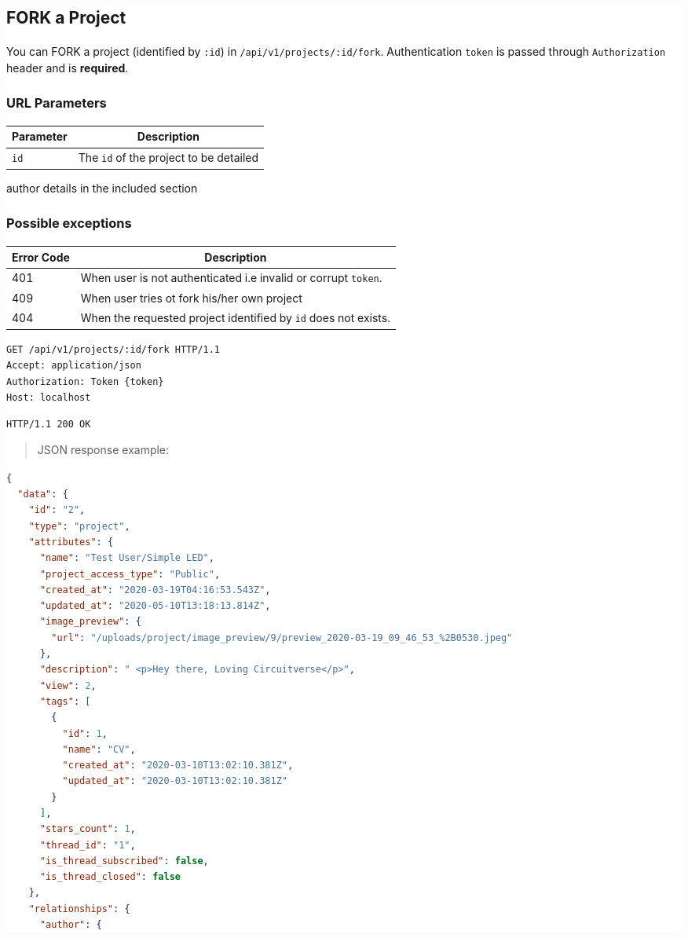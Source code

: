 ## FORK a Project

You can FORK a project (identified by `:id`) in `/api/v1/projects/:id/fork`. Authentication `token` is passed through `Authorization` header and is **required**.

### URL Parameters

| Parameter | Description                            |
| --------- | -------------------------------------- |
| `id`      | The `id` of the project to be detailed |

<aside class="notice">author details in the included section</aside>

### Possible exceptions

| Error Code | Description                                                    |
| ---------- | -------------------------------------------------------------- |
| 401        | When user is not authenticated i.e invalid or corrupt `token`. |
| 409        | When user tries ot fork his/her own project                    |
| 404        | When the requested project identified by `id` does not exists. |

```http
GET /api/v1/projects/:id/fork HTTP/1.1
Accept: application/json
Authorization: Token {token}
Host: localhost
```

```http
HTTP/1.1 200 OK
```

> JSON response example:

```json
{
  "data": {
    "id": "2",
    "type": "project",
    "attributes": {
      "name": "Test User/Simple LED",
      "project_access_type": "Public",
      "created_at": "2020-03-19T04:16:53.543Z",
      "updated_at": "2020-05-10T13:18:13.814Z",
      "image_preview": {
        "url": "/uploads/project/image_preview/9/preview_2020-03-19_09_46_53_%2B0530.jpeg"
      },
      "description": " <p>Hey there, Loving Circuitverse</p>",
      "view": 2,
      "tags": [
        {
          "id": 1,
          "name": "CV",
          "created_at": "2020-03-10T13:02:10.381Z",
          "updated_at": "2020-03-10T13:02:10.381Z"
        }
      ],
      "stars_count": 1,
      "thread_id": "1",
      "is_thread_subscribed": false,
      "is_thread_closed": false
    },
    "relationships": {
      "author": {
```